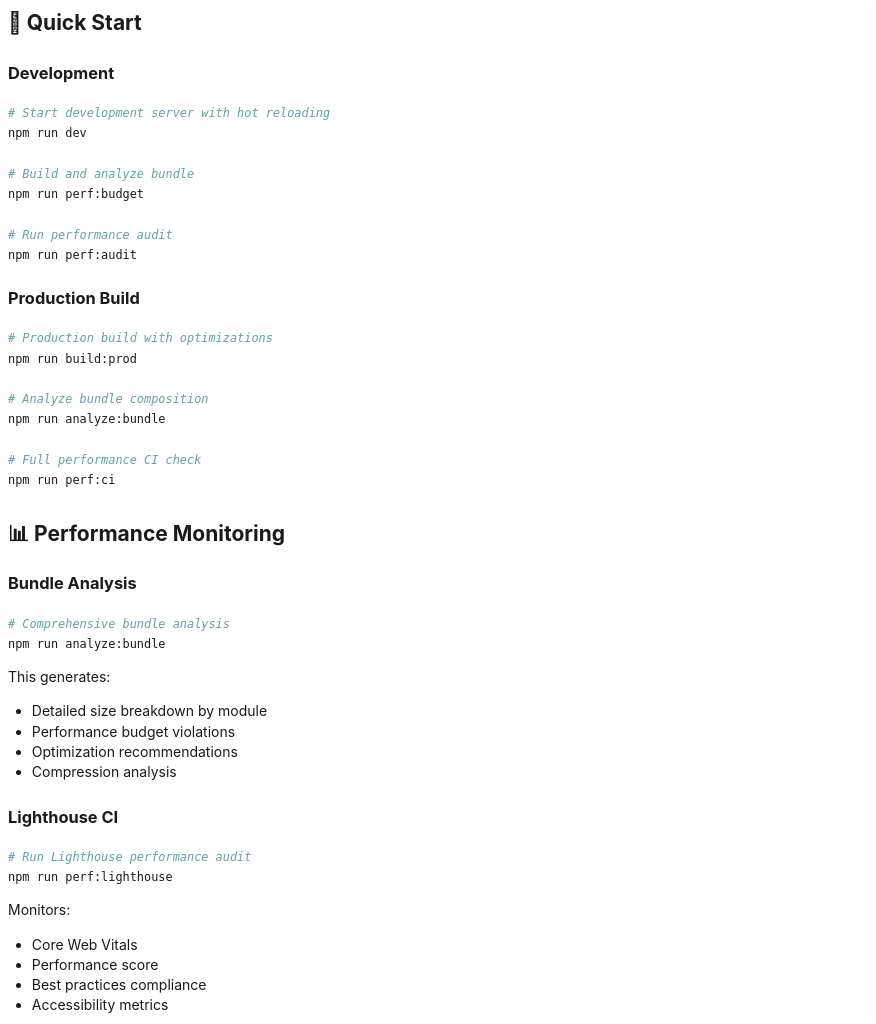## 🚀 Quick Start

### Development

```bash
# Start development server with hot reloading
npm run dev

# Build and analyze bundle
npm run perf:budget

# Run performance audit
npm run perf:audit
```

### Production Build

```bash
# Production build with optimizations
npm run build:prod

# Analyze bundle composition
npm run analyze:bundle

# Full performance CI check
npm run perf:ci
```

## 📊 Performance Monitoring

### Bundle Analysis

```bash
# Comprehensive bundle analysis
npm run analyze:bundle
```

This generates:
- Detailed size breakdown by module
- Performance budget violations
- Optimization recommendations
- Compression analysis

### Lighthouse CI

```bash
# Run Lighthouse performance audit
npm run perf:lighthouse
```

Monitors:
- Core Web Vitals
- Performance score
- Best practices compliance
- Accessibility metrics
